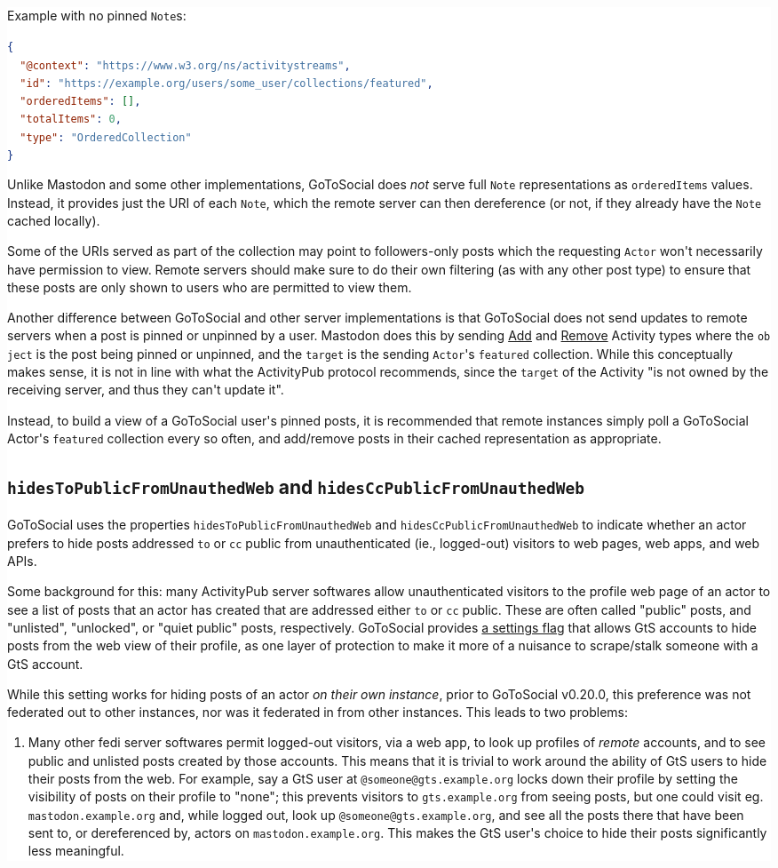 Example with no pinned `Note`s:

```json
{
  "@context": "https://www.w3.org/ns/activitystreams",
  "id": "https://example.org/users/some_user/collections/featured",
  "orderedItems": [],
  "totalItems": 0,
  "type": "OrderedCollection"
}
```

Unlike Mastodon and some other implementations, GoToSocial does *not* serve full `Note` representations as `orderedItems` values. Instead, it provides just the URI of each `Note`, which the remote server can then dereference (or not, if they already have the `Note` cached locally).

Some of the URIs served as part of the collection may point to followers-only posts which the requesting `Actor` won't necessarily have permission to view. Remote servers should make sure to do their own filtering (as with any other post type) to ensure that these posts are only shown to users who are permitted to view them.

Another difference between GoToSocial and other server implementations is that GoToSocial does not send updates to remote servers when a post is pinned or unpinned by a user. Mastodon does this by sending [Add](https://www.w3.org/TR/activitypub/#add-activity-inbox) and [Remove](https://www.w3.org/TR/activitypub/#remove-activity-inbox) Activity types where the `object` is the post being pinned or unpinned, and the `target` is the sending `Actor`'s `featured` collection. While this conceptually makes sense, it is not in line with what the ActivityPub protocol recommends, since the `target` of the Activity "is not owned by the receiving server, and thus they can't update it".

Instead, to build a view of a GoToSocial user's pinned posts, it is recommended that remote instances simply poll a GoToSocial Actor's `featured` collection every so often, and add/remove posts in their cached representation as appropriate.

## `hidesToPublicFromUnauthedWeb` and `hidesCcPublicFromUnauthedWeb`

GoToSocial uses the properties `hidesToPublicFromUnauthedWeb` and `hidesCcPublicFromUnauthedWeb` to indicate whether an actor prefers to hide posts addressed `to` or `cc` public from unauthenticated (ie., logged-out) visitors to web pages, web apps, and web APIs.

Some background for this: many ActivityPub server softwares allow unauthenticated visitors to the profile web page of an actor to see a list of posts that an actor has created that are addressed either `to` or `cc` public. These are often called "public" posts, and "unlisted", "unlocked", or "quiet public" posts, respectively. GoToSocial provides [a settings flag](../user_guide/settings.md#visibility-level-of-posts-to-show-on-your-profile) that allows GtS accounts to hide posts from the web view of their profile, as one layer of protection to make it more of a nuisance to scrape/stalk someone with a GtS account.

While this setting works for hiding posts of an actor *on their own instance*, prior to GoToSocial v0.20.0, this preference was not federated out to other instances, nor was it federated in from other instances. This leads to two problems:

1. Many other fedi server softwares permit logged-out visitors, via a web app, to look up profiles of *remote* accounts, and to see public and unlisted posts created by those accounts. This means that it is trivial to work around the ability of GtS users to hide their posts from the web. For example, say a GtS user at `@someone@gts.example.org` locks down their profile by setting the visibility of posts on their profile to "none"; this prevents visitors to `gts.example.org` from seeing posts, but one could visit eg. `mastodon.example.org` and, while logged out, look up `@someone@gts.example.org`, and see all the posts there that have been sent to, or dereferenced by, actors on `mastodon.example.org`. This makes the GtS user's choice to hide their posts significantly less meaningful.